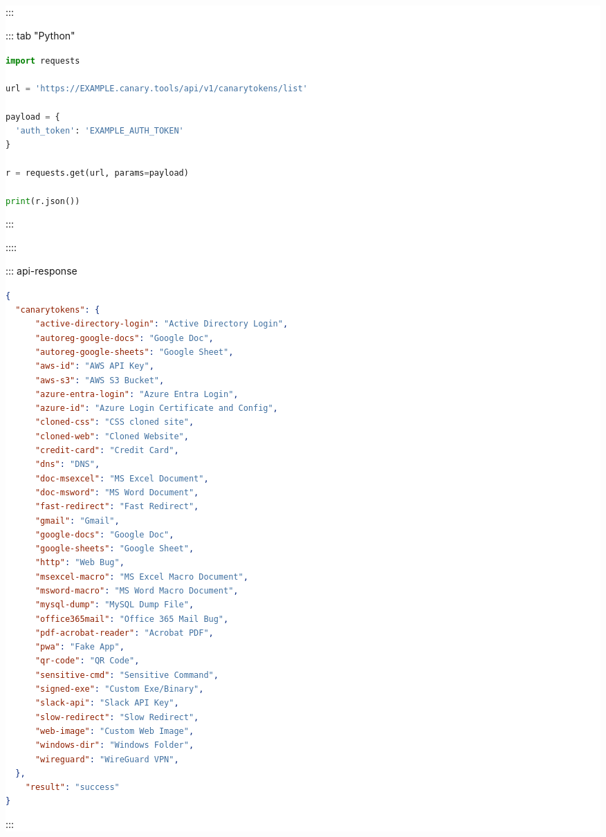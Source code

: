:::

::: tab "Python"

``` python
import requests

url = 'https://EXAMPLE.canary.tools/api/v1/canarytokens/list'

payload = {
  'auth_token': 'EXAMPLE_AUTH_TOKEN'
}

r = requests.get(url, params=payload)

print(r.json())
```

:::

::::


::: api-response
```json
{
  "canarytokens": {
      "active-directory-login": "Active Directory Login",
      "autoreg-google-docs": "Google Doc",
      "autoreg-google-sheets": "Google Sheet",
      "aws-id": "AWS API Key",
      "aws-s3": "AWS S3 Bucket",
      "azure-entra-login": "Azure Entra Login",
      "azure-id": "Azure Login Certificate and Config",
      "cloned-css": "CSS cloned site",
      "cloned-web": "Cloned Website",
      "credit-card": "Credit Card",
      "dns": "DNS",
      "doc-msexcel": "MS Excel Document",
      "doc-msword": "MS Word Document",
      "fast-redirect": "Fast Redirect",
      "gmail": "Gmail",
      "google-docs": "Google Doc",
      "google-sheets": "Google Sheet",
      "http": "Web Bug",
      "msexcel-macro": "MS Excel Macro Document",
      "msword-macro": "MS Word Macro Document",
      "mysql-dump": "MySQL Dump File",
      "office365mail": "Office 365 Mail Bug",
      "pdf-acrobat-reader": "Acrobat PDF",
      "pwa": "Fake App",
      "qr-code": "QR Code",
      "sensitive-cmd": "Sensitive Command",
      "signed-exe": "Custom Exe/Binary",
      "slack-api": "Slack API Key",
      "slow-redirect": "Slow Redirect",
      "web-image": "Custom Web Image",
      "windows-dir": "Windows Folder",
      "wireguard": "WireGuard VPN",
  },
    "result": "success"
}
```
:::
